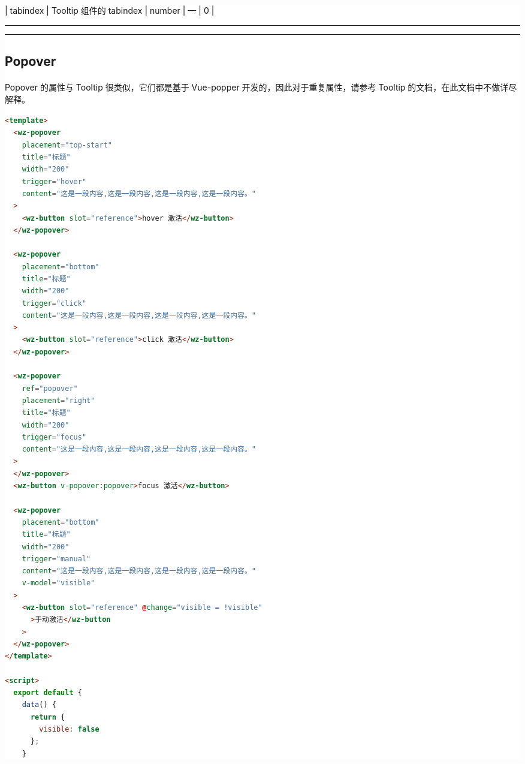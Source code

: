 | tabindex        |                        Tooltip 组件的 tabindex                        | number  |                                                     —                                                     |                           0                           |

---

---

## Popover

Popover 的属性与 Tooltip 很类似，它们都是基于 Vue-popper 开发的，因此对于重复属性，请参考 Tooltip 的文档，在此文档中不做详尽解释。

```html
<template>
  <wz-popover
    placement="top-start"
    title="标题"
    width="200"
    trigger="hover"
    content="这是一段内容,这是一段内容,这是一段内容,这是一段内容。"
  >
    <wz-button slot="reference">hover 激活</wz-button>
  </wz-popover>

  <wz-popover
    placement="bottom"
    title="标题"
    width="200"
    trigger="click"
    content="这是一段内容,这是一段内容,这是一段内容,这是一段内容。"
  >
    <wz-button slot="reference">click 激活</wz-button>
  </wz-popover>

  <wz-popover
    ref="popover"
    placement="right"
    title="标题"
    width="200"
    trigger="focus"
    content="这是一段内容,这是一段内容,这是一段内容,这是一段内容。"
  >
  </wz-popover>
  <wz-button v-popover:popover>focus 激活</wz-button>

  <wz-popover
    placement="bottom"
    title="标题"
    width="200"
    trigger="manual"
    content="这是一段内容,这是一段内容,这是一段内容,这是一段内容。"
    v-model="visible"
  >
    <wz-button slot="reference" @change="visible = !visible"
      >手动激活</wz-button
    >
  </wz-popover>
</template>

<script>
  export default {
    data() {
      return {
        visible: false
      };
    }
```